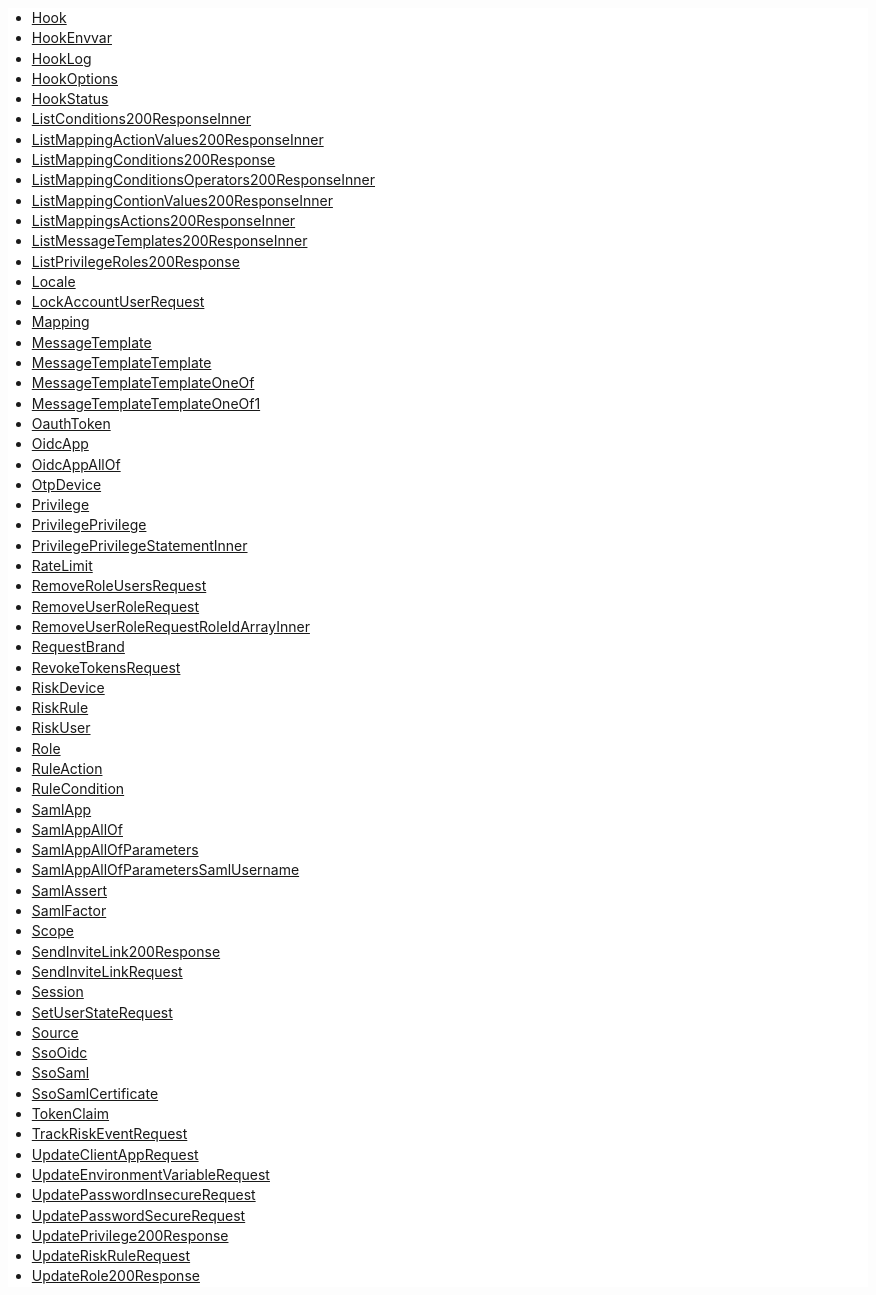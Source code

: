  - [Hook](docs/Hook.md)
 - [HookEnvvar](docs/HookEnvvar.md)
 - [HookLog](docs/HookLog.md)
 - [HookOptions](docs/HookOptions.md)
 - [HookStatus](docs/HookStatus.md)
 - [ListConditions200ResponseInner](docs/ListConditions200ResponseInner.md)
 - [ListMappingActionValues200ResponseInner](docs/ListMappingActionValues200ResponseInner.md)
 - [ListMappingConditions200Response](docs/ListMappingConditions200Response.md)
 - [ListMappingConditionsOperators200ResponseInner](docs/ListMappingConditionsOperators200ResponseInner.md)
 - [ListMappingContionValues200ResponseInner](docs/ListMappingContionValues200ResponseInner.md)
 - [ListMappingsActions200ResponseInner](docs/ListMappingsActions200ResponseInner.md)
 - [ListMessageTemplates200ResponseInner](docs/ListMessageTemplates200ResponseInner.md)
 - [ListPrivilegeRoles200Response](docs/ListPrivilegeRoles200Response.md)
 - [Locale](docs/Locale.md)
 - [LockAccountUserRequest](docs/LockAccountUserRequest.md)
 - [Mapping](docs/Mapping.md)
 - [MessageTemplate](docs/MessageTemplate.md)
 - [MessageTemplateTemplate](docs/MessageTemplateTemplate.md)
 - [MessageTemplateTemplateOneOf](docs/MessageTemplateTemplateOneOf.md)
 - [MessageTemplateTemplateOneOf1](docs/MessageTemplateTemplateOneOf1.md)
 - [OauthToken](docs/OauthToken.md)
 - [OidcApp](docs/OidcApp.md)
 - [OidcAppAllOf](docs/OidcAppAllOf.md)
 - [OtpDevice](docs/OtpDevice.md)
 - [Privilege](docs/Privilege.md)
 - [PrivilegePrivilege](docs/PrivilegePrivilege.md)
 - [PrivilegePrivilegeStatementInner](docs/PrivilegePrivilegeStatementInner.md)
 - [RateLimit](docs/RateLimit.md)
 - [RemoveRoleUsersRequest](docs/RemoveRoleUsersRequest.md)
 - [RemoveUserRoleRequest](docs/RemoveUserRoleRequest.md)
 - [RemoveUserRoleRequestRoleIdArrayInner](docs/RemoveUserRoleRequestRoleIdArrayInner.md)
 - [RequestBrand](docs/RequestBrand.md)
 - [RevokeTokensRequest](docs/RevokeTokensRequest.md)
 - [RiskDevice](docs/RiskDevice.md)
 - [RiskRule](docs/RiskRule.md)
 - [RiskUser](docs/RiskUser.md)
 - [Role](docs/Role.md)
 - [RuleAction](docs/RuleAction.md)
 - [RuleCondition](docs/RuleCondition.md)
 - [SamlApp](docs/SamlApp.md)
 - [SamlAppAllOf](docs/SamlAppAllOf.md)
 - [SamlAppAllOfParameters](docs/SamlAppAllOfParameters.md)
 - [SamlAppAllOfParametersSamlUsername](docs/SamlAppAllOfParametersSamlUsername.md)
 - [SamlAssert](docs/SamlAssert.md)
 - [SamlFactor](docs/SamlFactor.md)
 - [Scope](docs/Scope.md)
 - [SendInviteLink200Response](docs/SendInviteLink200Response.md)
 - [SendInviteLinkRequest](docs/SendInviteLinkRequest.md)
 - [Session](docs/Session.md)
 - [SetUserStateRequest](docs/SetUserStateRequest.md)
 - [Source](docs/Source.md)
 - [SsoOidc](docs/SsoOidc.md)
 - [SsoSaml](docs/SsoSaml.md)
 - [SsoSamlCertificate](docs/SsoSamlCertificate.md)
 - [TokenClaim](docs/TokenClaim.md)
 - [TrackRiskEventRequest](docs/TrackRiskEventRequest.md)
 - [UpdateClientAppRequest](docs/UpdateClientAppRequest.md)
 - [UpdateEnvironmentVariableRequest](docs/UpdateEnvironmentVariableRequest.md)
 - [UpdatePasswordInsecureRequest](docs/UpdatePasswordInsecureRequest.md)
 - [UpdatePasswordSecureRequest](docs/UpdatePasswordSecureRequest.md)
 - [UpdatePrivilege200Response](docs/UpdatePrivilege200Response.md)
 - [UpdateRiskRuleRequest](docs/UpdateRiskRuleRequest.md)
 - [UpdateRole200Response](docs/UpdateRole200Response.md)